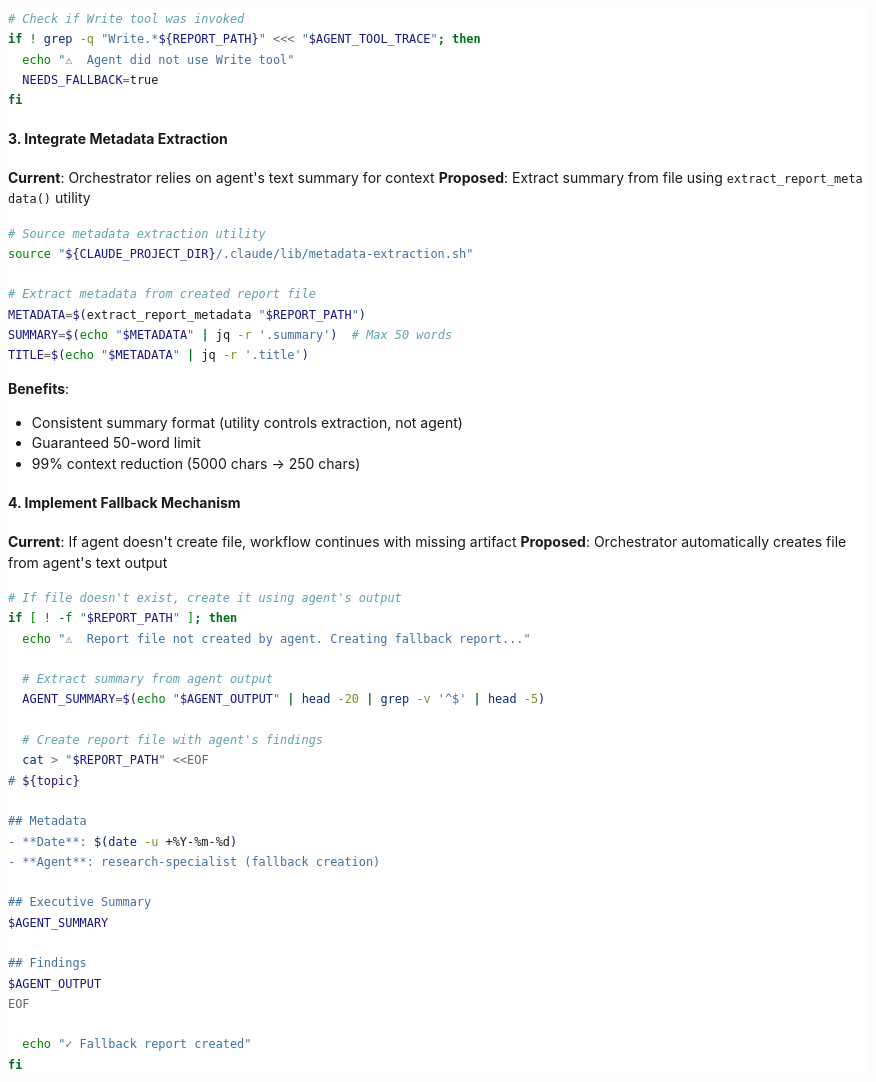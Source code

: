 ```bash
# Check if Write tool was invoked
if ! grep -q "Write.*${REPORT_PATH}" <<< "$AGENT_TOOL_TRACE"; then
  echo "⚠️  Agent did not use Write tool"
  NEEDS_FALLBACK=true
fi
```

#### 3. Integrate Metadata Extraction
**Current**: Orchestrator relies on agent's text summary for context
**Proposed**: Extract summary from file using `extract_report_metadata()` utility

```bash
# Source metadata extraction utility
source "${CLAUDE_PROJECT_DIR}/.claude/lib/metadata-extraction.sh"

# Extract metadata from created report file
METADATA=$(extract_report_metadata "$REPORT_PATH")
SUMMARY=$(echo "$METADATA" | jq -r '.summary')  # Max 50 words
TITLE=$(echo "$METADATA" | jq -r '.title')
```

**Benefits**:
- Consistent summary format (utility controls extraction, not agent)
- Guaranteed 50-word limit
- 99% context reduction (5000 chars → 250 chars)

#### 4. Implement Fallback Mechanism
**Current**: If agent doesn't create file, workflow continues with missing artifact
**Proposed**: Orchestrator automatically creates file from agent's text output

```bash
# If file doesn't exist, create it using agent's output
if [ ! -f "$REPORT_PATH" ]; then
  echo "⚠️  Report file not created by agent. Creating fallback report..."

  # Extract summary from agent output
  AGENT_SUMMARY=$(echo "$AGENT_OUTPUT" | head -20 | grep -v '^$' | head -5)

  # Create report file with agent's findings
  cat > "$REPORT_PATH" <<EOF
# ${topic}

## Metadata
- **Date**: $(date -u +%Y-%m-%d)
- **Agent**: research-specialist (fallback creation)

## Executive Summary
$AGENT_SUMMARY

## Findings
$AGENT_OUTPUT
EOF

  echo "✓ Fallback report created"
fi
```
